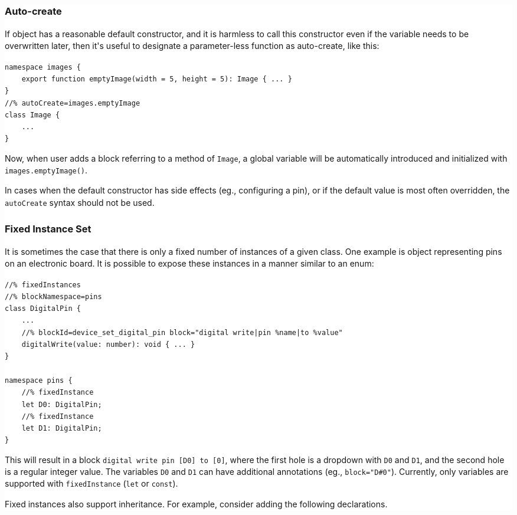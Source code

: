 ### Auto-create

If object has a reasonable default constructor, and it is harmless to call this
constructor even if the variable needs to be overwritten later, then it's useful
to designate a parameter-less function as auto-create, like this:

```typescript-ignore
namespace images {
    export function emptyImage(width = 5, height = 5): Image { ... }
}
//% autoCreate=images.emptyImage
class Image {
    ...
}
```

Now, when user adds a block referring to a method of `Image`, a global
variable will be automatically introduced and initialized with `images.emptyImage()`.

In cases when the default constructor has side effects (eg., configuring a pin),
or if the default value is most often overridden,
the `autoCreate` syntax should not be used.

### Fixed Instance Set

It is sometimes the case that there is only a fixed number of instances
of a given class. One example is object representing pins on an electronic board.
It is possible to expose these instances in a manner similar to an enum:

```typescript-ignore
//% fixedInstances
//% blockNamespace=pins
class DigitalPin {
    ...
    //% blockId=device_set_digital_pin block="digital write|pin %name|to %value"
    digitalWrite(value: number): void { ... }
}

namespace pins {
    //% fixedInstance
    let D0: DigitalPin;
    //% fixedInstance
    let D1: DigitalPin;
}
```

This will result in a block `digital write pin [D0] to [0]`, where the
first hole is a dropdown with `D0` and `D1`, and the second hole is a regular
integer value. The variables `D0` and `D1` can have additional annotations
(eg., `block="D#0"`). Currently, only variables are supported with `fixedInstance`
(`let` or `const`).

Fixed instances also support inheritance. For example, consider adding the following
declarations.
